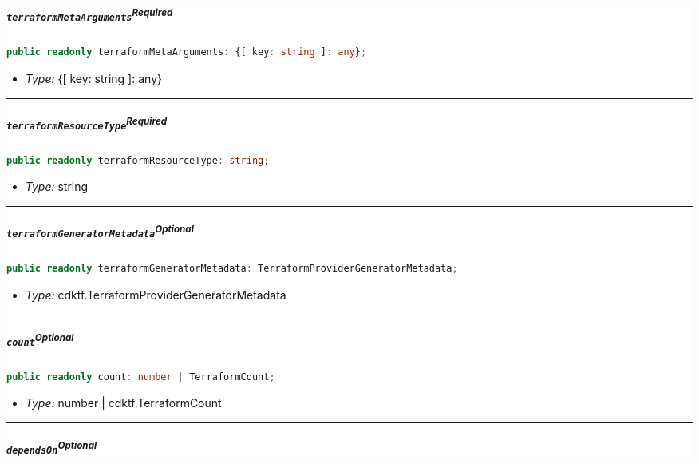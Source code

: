 
##### `terraformMetaArguments`<sup>Required</sup> <a name="terraformMetaArguments" id="rhizo-co-terraform-provider-oci.dataOciAppmgmtControlMonitoredInstances.DataOciAppmgmtControlMonitoredInstances.property.terraformMetaArguments"></a>

```typescript
public readonly terraformMetaArguments: {[ key: string ]: any};
```

- *Type:* {[ key: string ]: any}

---

##### `terraformResourceType`<sup>Required</sup> <a name="terraformResourceType" id="rhizo-co-terraform-provider-oci.dataOciAppmgmtControlMonitoredInstances.DataOciAppmgmtControlMonitoredInstances.property.terraformResourceType"></a>

```typescript
public readonly terraformResourceType: string;
```

- *Type:* string

---

##### `terraformGeneratorMetadata`<sup>Optional</sup> <a name="terraformGeneratorMetadata" id="rhizo-co-terraform-provider-oci.dataOciAppmgmtControlMonitoredInstances.DataOciAppmgmtControlMonitoredInstances.property.terraformGeneratorMetadata"></a>

```typescript
public readonly terraformGeneratorMetadata: TerraformProviderGeneratorMetadata;
```

- *Type:* cdktf.TerraformProviderGeneratorMetadata

---

##### `count`<sup>Optional</sup> <a name="count" id="rhizo-co-terraform-provider-oci.dataOciAppmgmtControlMonitoredInstances.DataOciAppmgmtControlMonitoredInstances.property.count"></a>

```typescript
public readonly count: number | TerraformCount;
```

- *Type:* number | cdktf.TerraformCount

---

##### `dependsOn`<sup>Optional</sup> <a name="dependsOn" id="rhizo-co-terraform-provider-oci.dataOciAppmgmtControlMonitoredInstances.DataOciAppmgmtControlMonitoredInstances.property.dependsOn"></a>
